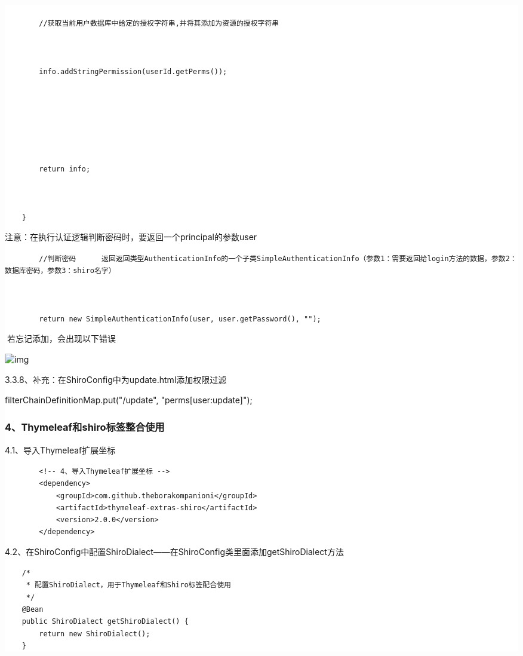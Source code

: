 ```

		//获取当前用户数据库中给定的授权字符串,并将其添加为资源的授权字符串



		info.addStringPermission(userId.getPerms());



		



		return info;



	}
```

注意：在执行认证逻辑判断密码时，要返回一个principal的参数user

```
		//判断密码		返回返回类型AuthenticationInfo的一个子类SimpleAuthenticationInfo（参数1：需要返回给login方法的数据，参数2：数据库密码，参数3：shiro名字）



		return new SimpleAuthenticationInfo(user, user.getPassword(), "");
```

​       若忘记添加，会出现以下错误

![img](https://img-blog.csdnimg.cn/20181228154140872.png) 

 3.3.8、补充：在ShiroConfig中为update.html添加权限过滤

filterChainDefinitionMap.put("/update", "perms[user:update]");

### 4、Thymeleaf和shiro标签整合使用

   4.1、导入Thymeleaf扩展坐标

```
		<!-- 4、导入Thymeleaf扩展坐标 -->
		<dependency>
			<groupId>com.github.theborakompanioni</groupId>
			<artifactId>thymeleaf-extras-shiro</artifactId>
			<version>2.0.0</version>
		</dependency>
```

   4.2、在ShiroConfig中配置ShiroDialect——在ShiroConfig类里面添加getShiroDialect方法

```
	/*
	 * 配置ShiroDialect，用于Thymeleaf和Shiro标签配合使用
	 */
	@Bean
	public ShiroDialect getShiroDialect() {
		return new ShiroDialect();
	}
```
